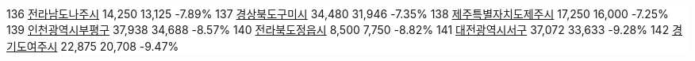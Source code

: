   <tr class="item">
    <td>136</td>
    <td><a href="/apt/전라남도나주시">전라남도나주시</a></td>
    <td>14,250</td>
    <td>13,125</td>
    <td>-7.89%</td>
  </tr>

  <tr class="item">
    <td>137</td>
    <td><a href="/apt/경상북도구미시">경상북도구미시</a></td>
    <td>34,480</td>
    <td>31,946</td>
    <td>-7.35%</td>
  </tr>

  <tr class="item">
    <td>138</td>
    <td><a href="/apt/제주특별자치도제주시">제주특별자치도제주시</a></td>
    <td>17,250</td>
    <td>16,000</td>
    <td>-7.25%</td>
  </tr>

  <tr class="item">
    <td>139</td>
    <td><a href="/apt/인천광역시부평구">인천광역시부평구</a></td>
    <td>37,938</td>
    <td>34,688</td>
    <td>-8.57%</td>
  </tr>

  <tr class="item">
    <td>140</td>
    <td><a href="/apt/전라북도정읍시">전라북도정읍시</a></td>
    <td>8,500</td>
    <td>7,750</td>
    <td>-8.82%</td>
  </tr>

  <tr class="item">
    <td>141</td>
    <td><a href="/apt/대전광역시서구">대전광역시서구</a></td>
    <td>37,072</td>
    <td>33,633</td>
    <td>-9.28%</td>
  </tr>

  <tr class="item">
    <td>142</td>
    <td><a href="/apt/경기도여주시">경기도여주시</a></td>
    <td>22,875</td>
    <td>20,708</td>
    <td>-9.47%</td>
  </tr>
